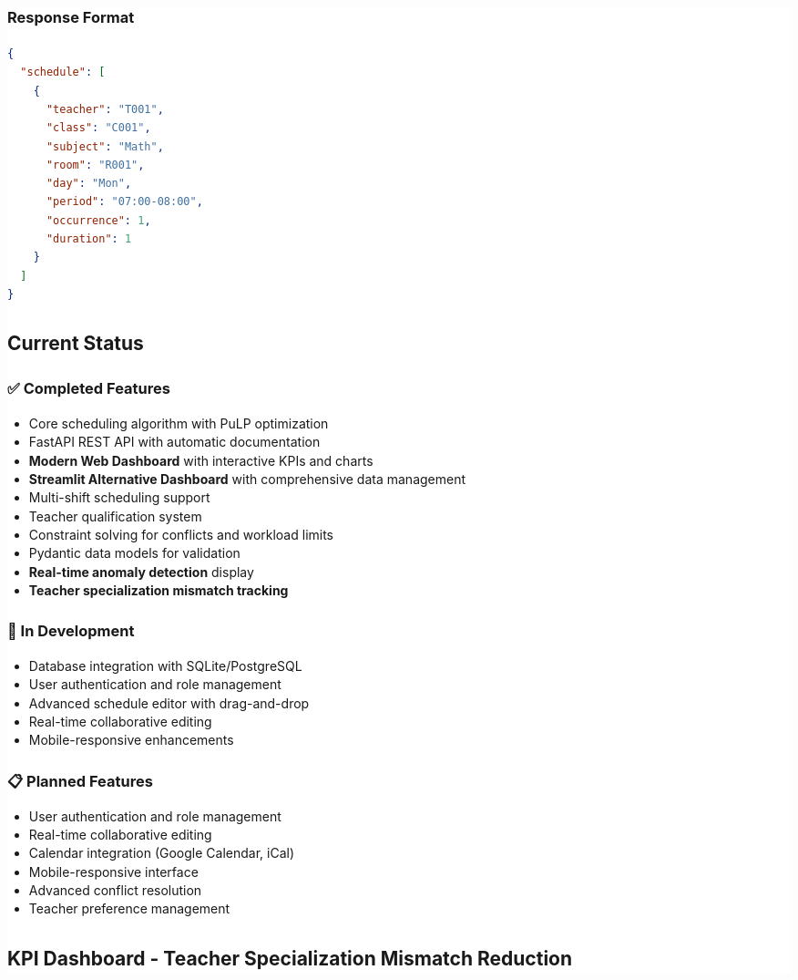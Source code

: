 ### Response Format

```json
{
  "schedule": [
    {
      "teacher": "T001",
      "class": "C001",
      "subject": "Math",
      "room": "R001",
      "day": "Mon",
      "period": "07:00-08:00",
      "occurrence": 1,
      "duration": 1
    }
  ]
}
```

## Current Status

### ✅ Completed Features
- Core scheduling algorithm with PuLP optimization
- FastAPI REST API with automatic documentation
- **Modern Web Dashboard** with interactive KPIs and charts
- **Streamlit Alternative Dashboard** with comprehensive data management
- Multi-shift scheduling support
- Teacher qualification system
- Constraint solving for conflicts and workload limits
- Pydantic data models for validation
- **Real-time anomaly detection** display
- **Teacher specialization mismatch tracking**

### 🚧 In Development
- Database integration with SQLite/PostgreSQL
- User authentication and role management
- Advanced schedule editor with drag-and-drop
- Real-time collaborative editing
- Mobile-responsive enhancements

### 📋 Planned Features
- User authentication and role management
- Real-time collaborative editing
- Calendar integration (Google Calendar, iCal)
- Mobile-responsive interface
- Advanced conflict resolution
- Teacher preference management

## KPI Dashboard - Teacher Specialization Mismatch Reduction
